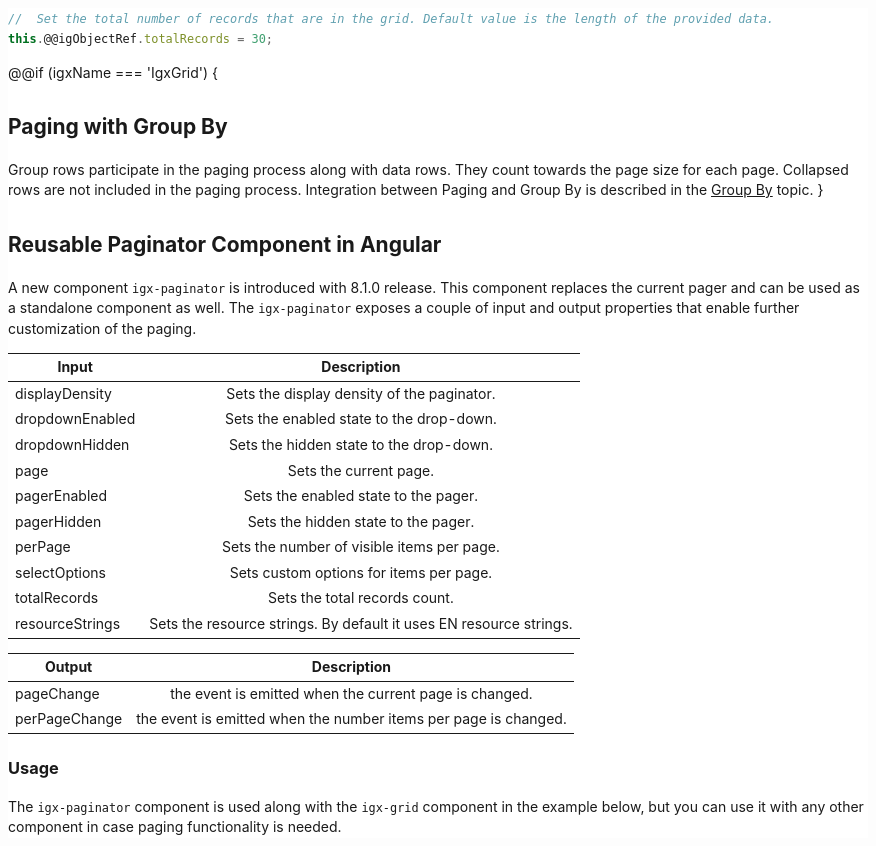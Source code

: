 ```typescript
//  Set the total number of records that are in the grid. Default value is the length of the provided data.
this.@@igObjectRef.totalRecords = 30;
```

@@if (igxName === 'IgxGrid') {
## Paging with Group By
Group rows participate in the paging process along with data rows. They count towards the page size for each page. Collapsed rows are not included in the paging process.
Integration between Paging and Group By is described in the [Group By](groupby.html#group-by-with-paging) topic.
}

## Reusable Paginator Component in Angular
A new component `igx-paginator` is introduced with 8.1.0 release. This component replaces the current pager and can be used as a standalone component as well.
The `igx-paginator` exposes a couple of input and output properties that enable further customization of the paging.

| Input           |      Description                           |
|-----------------|:------------------------------------------:|
| displayDensity  | Sets the display density of the paginator. |
| dropdownEnabled | Sets the enabled state to the drop-down. |
| dropdownHidden  | Sets the hidden state to the drop-down. |
| page            | Sets the current page. |
| pagerEnabled    | Sets the enabled state to the pager. |
| pagerHidden     | Sets the hidden state to the pager. |
| perPage         | Sets the number of visible items per page. |
| selectOptions   | Sets custom options for items per page. |
| totalRecords    | Sets the total records count. |
| resourceStrings | Sets the resource strings. By default it uses EN resource strings. |


| Output          |      Description                           |
|-----------------|:------------------------------------------:|
| pageChange      |  the event is emitted when the current page is changed. |
| perPageChange   |  the event is emitted when the number items per page is changed. |

### Usage
The `igx-paginator` component is used along with the `igx-grid` component in the example below, but you can use it with any other component in case paging functionality is needed.
